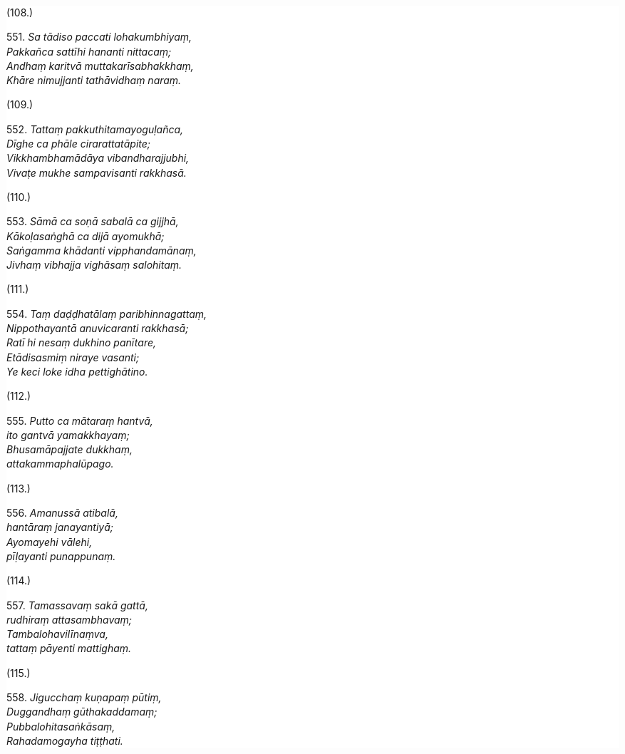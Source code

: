 
(108.)

551\. _Sa tādiso paccati lohakumbhiyaṃ,_  
_Pakkañca sattīhi hananti nittacaṃ;_  
_Andhaṃ karitvā muttakarīsabhakkhaṃ,_  
_Khāre nimujjanti tathāvidhaṃ naraṃ._  


(109.)

552\. _Tattaṃ pakkuthitamayoguḷañca,_  
_Dīghe ca phāle cirarattatāpite;_  
_Vikkhambhamādāya vibandharajjubhi,_  
_Vivaṭe mukhe sampavisanti rakkhasā._  


(110.)

553\. _Sāmā ca soṇā sabalā ca gijjhā,_  
_Kākoḷasaṅghā ca dijā ayomukhā;_  
_Saṅgamma khādanti vipphandamānaṃ,_  
_Jivhaṃ vibhajja vighāsaṃ salohitaṃ._  


(111.)

554\. _Taṃ daḍḍhatālaṃ paribhinnagattaṃ,_  
_Nippothayantā anuvicaranti rakkhasā;_  
_Ratī hi nesaṃ dukhino panītare,_  
_Etādisasmiṃ niraye vasanti;_  
_Ye keci loke idha pettighātino._  


(112.)

555\. _Putto ca mātaraṃ hantvā,_  
_ito gantvā yamakkhayaṃ;_  
_Bhusamāpajjate dukkhaṃ,_  
_attakammaphalūpago._  


(113.)

556\. _Amanussā atibalā,_  
_hantāraṃ janayantiyā;_  
_Ayomayehi vālehi,_  
_pīḷayanti punappunaṃ._  


(114.)

557\. _Tamassavaṃ sakā gattā,_  
_rudhiraṃ attasambhavaṃ;_  
_Tambalohavilīnaṃva,_  
_tattaṃ pāyenti mattighaṃ._  


(115.)

558\. _Jigucchaṃ kuṇapaṃ pūtiṃ,_  
_Duggandhaṃ gūthakaddamaṃ;_  
_Pubbalohitasaṅkāsaṃ,_  
_Rahadamogayha tiṭṭhati._  

